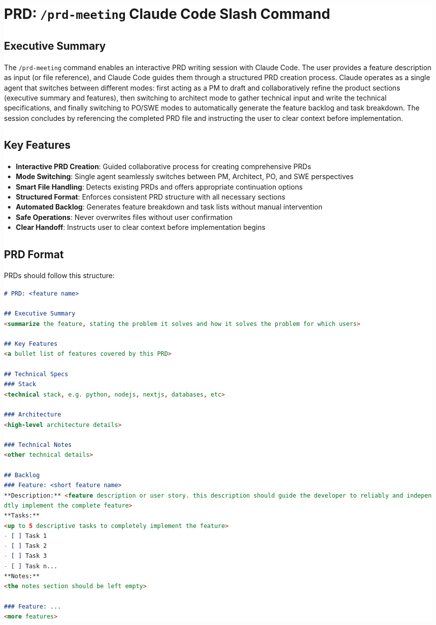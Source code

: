 # PRD: `/prd-meeting` Claude Code Slash Command

## Executive Summary
The `/prd-meeting` command enables an interactive PRD writing session with Claude Code. The user provides a feature description as input (or file reference), and Claude Code guides them through a structured PRD creation process. Claude operates as a single agent that switches between different modes: first acting as a PM to draft and collaboratively refine the product sections (executive summary and features), then switching to architect mode to gather technical input and write the technical specifications, and finally switching to PO/SWE modes to automatically generate the feature backlog and task breakdown. The session concludes by referencing the completed PRD file and instructing the user to clear context before implementation.

## Key Features
- **Interactive PRD Creation**: Guided collaborative process for creating comprehensive PRDs
- **Mode Switching**: Single agent seamlessly switches between PM, Architect, PO, and SWE perspectives
- **Smart File Handling**: Detects existing PRDs and offers appropriate continuation options
- **Structured Format**: Enforces consistent PRD structure with all necessary sections
- **Automated Backlog**: Generates feature breakdown and task lists without manual intervention
- **Safe Operations**: Never overwrites files without user confirmation
- **Clear Handoff**: Instructs user to clear context before implementation begins

## PRD Format
PRDs should follow this structure:
```markdown
# PRD: <feature name>

## Executive Summary
<summarize the feature, stating the problem it solves and how it solves the problem for which users>

## Key Features
<a bullet list of features covered by this PRD>

## Technical Specs
### Stack
<technical stack, e.g. python, nodejs, nextjs, databases, etc>

### Architecture
<high-level architecture details>

### Technical Notes
<other technical details>

## Backlog
### Feature: <short feature name>
**Description:** <feature description or user story. this description should guide the developer to reliably and independtly implement the complete feature>
**Tasks:**
<up to 5 descriptive tasks to completely implement the feature>
- [ ] Task 1
- [ ] Task 2
- [ ] Task 3
- [ ] Task n...
**Notes:** 
<the notes section should be left empty>

### Feature: ...
<more features>

```